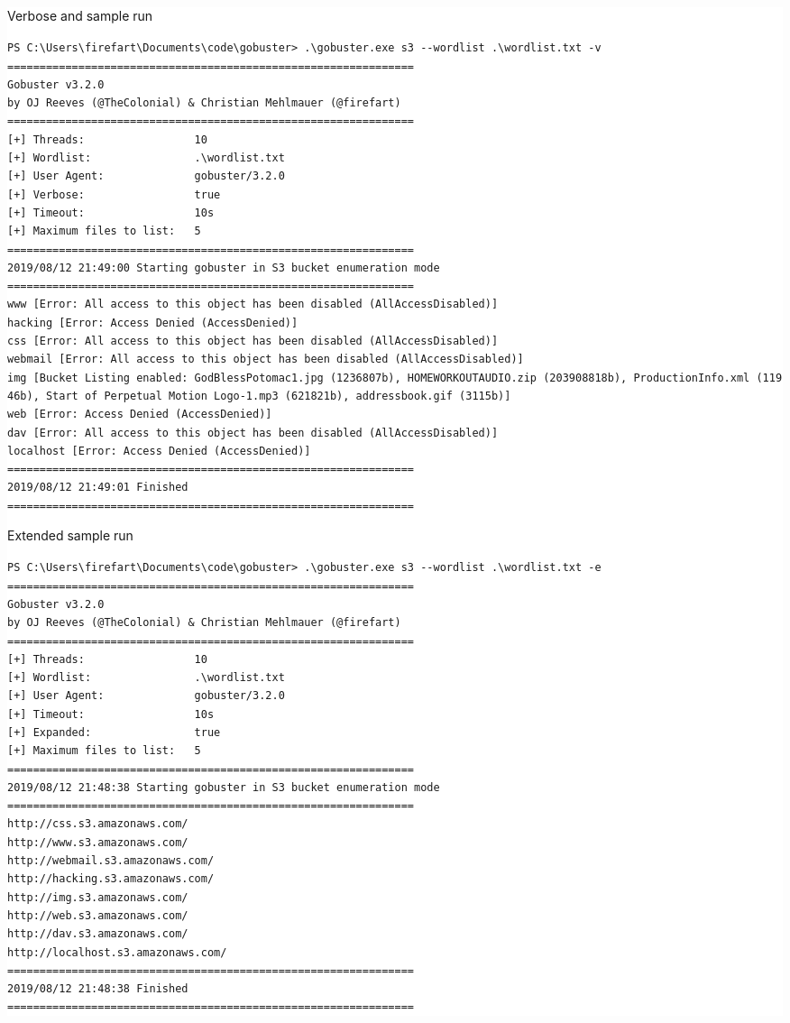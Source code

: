 ```text
```

Verbose and sample run

```text
PS C:\Users\firefart\Documents\code\gobuster> .\gobuster.exe s3 --wordlist .\wordlist.txt -v
===============================================================
Gobuster v3.2.0
by OJ Reeves (@TheColonial) & Christian Mehlmauer (@firefart)
===============================================================
[+] Threads:                 10
[+] Wordlist:                .\wordlist.txt
[+] User Agent:              gobuster/3.2.0
[+] Verbose:                 true
[+] Timeout:                 10s
[+] Maximum files to list:   5
===============================================================
2019/08/12 21:49:00 Starting gobuster in S3 bucket enumeration mode
===============================================================
www [Error: All access to this object has been disabled (AllAccessDisabled)]
hacking [Error: Access Denied (AccessDenied)]
css [Error: All access to this object has been disabled (AllAccessDisabled)]
webmail [Error: All access to this object has been disabled (AllAccessDisabled)]
img [Bucket Listing enabled: GodBlessPotomac1.jpg (1236807b), HOMEWORKOUTAUDIO.zip (203908818b), ProductionInfo.xml (11946b), Start of Perpetual Motion Logo-1.mp3 (621821b), addressbook.gif (3115b)]
web [Error: Access Denied (AccessDenied)]
dav [Error: All access to this object has been disabled (AllAccessDisabled)]
localhost [Error: Access Denied (AccessDenied)]
===============================================================
2019/08/12 21:49:01 Finished
===============================================================
```

Extended sample run

```text
PS C:\Users\firefart\Documents\code\gobuster> .\gobuster.exe s3 --wordlist .\wordlist.txt -e
===============================================================
Gobuster v3.2.0
by OJ Reeves (@TheColonial) & Christian Mehlmauer (@firefart)
===============================================================
[+] Threads:                 10
[+] Wordlist:                .\wordlist.txt
[+] User Agent:              gobuster/3.2.0
[+] Timeout:                 10s
[+] Expanded:                true
[+] Maximum files to list:   5
===============================================================
2019/08/12 21:48:38 Starting gobuster in S3 bucket enumeration mode
===============================================================
http://css.s3.amazonaws.com/
http://www.s3.amazonaws.com/
http://webmail.s3.amazonaws.com/
http://hacking.s3.amazonaws.com/
http://img.s3.amazonaws.com/
http://web.s3.amazonaws.com/
http://dav.s3.amazonaws.com/
http://localhost.s3.amazonaws.com/
===============================================================
2019/08/12 21:48:38 Finished
===============================================================
```
